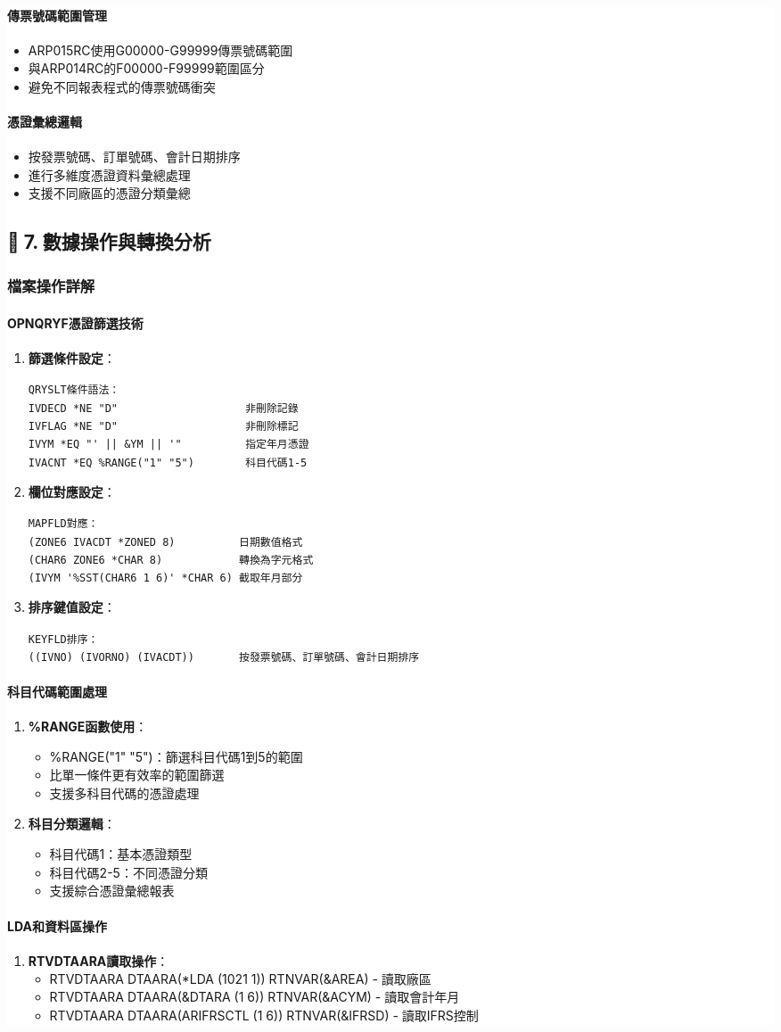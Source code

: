 #### 傳票號碼範圍管理
- ARP015RC使用G00000-G99999傳票號碼範圍
- 與ARP014RC的F00000-F99999範圍區分
- 避免不同報表程式的傳票號碼衝突

#### 憑證彙總邏輯
- 按發票號碼、訂單號碼、會計日期排序
- 進行多維度憑證資料彙總處理
- 支援不同廠區的憑證分類彙總

## 🎯 7. 數據操作與轉換分析

### 檔案操作詳解

#### OPNQRYF憑證篩選技術
1. **篩選條件設定**：
   ```
   QRYSLT條件語法：
   IVDECD *NE "D"                    非刪除記錄
   IVFLAG *NE "D"                    非刪除標記
   IVYM *EQ "' || &YM || '"          指定年月憑證
   IVACNT *EQ %RANGE("1" "5")        科目代碼1-5
   ```

2. **欄位對應設定**：
   ```
   MAPFLD對應：
   (ZONE6 IVACDT *ZONED 8)          日期數值格式
   (CHAR6 ZONE6 *CHAR 8)            轉換為字元格式
   (IVYM '%SST(CHAR6 1 6)' *CHAR 6) 截取年月部分
   ```

3. **排序鍵值設定**：
   ```
   KEYFLD排序：
   ((IVNO) (IVORNO) (IVACDT))       按發票號碼、訂單號碼、會計日期排序
   ```

#### 科目代碼範圍處理
1. **%RANGE函數使用**：
   - %RANGE("1" "5")：篩選科目代碼1到5的範圍
   - 比單一條件更有效率的範圍篩選
   - 支援多科目代碼的憑證處理

2. **科目分類邏輯**：
   - 科目代碼1：基本憑證類型
   - 科目代碼2-5：不同憑證分類
   - 支援綜合憑證彙總報表

#### LDA和資料區操作
1. **RTVDTAARA讀取操作**：
   - RTVDTAARA DTAARA(*LDA (1021 1)) RTNVAR(&AREA) - 讀取廠區
   - RTVDTAARA DTAARA(&DTARA (1 6)) RTNVAR(&ACYM) - 讀取會計年月
   - RTVDTAARA DTAARA(ARIFRSCTL (1 6)) RTNVAR(&IFRSD) - 讀取IFRS控制
